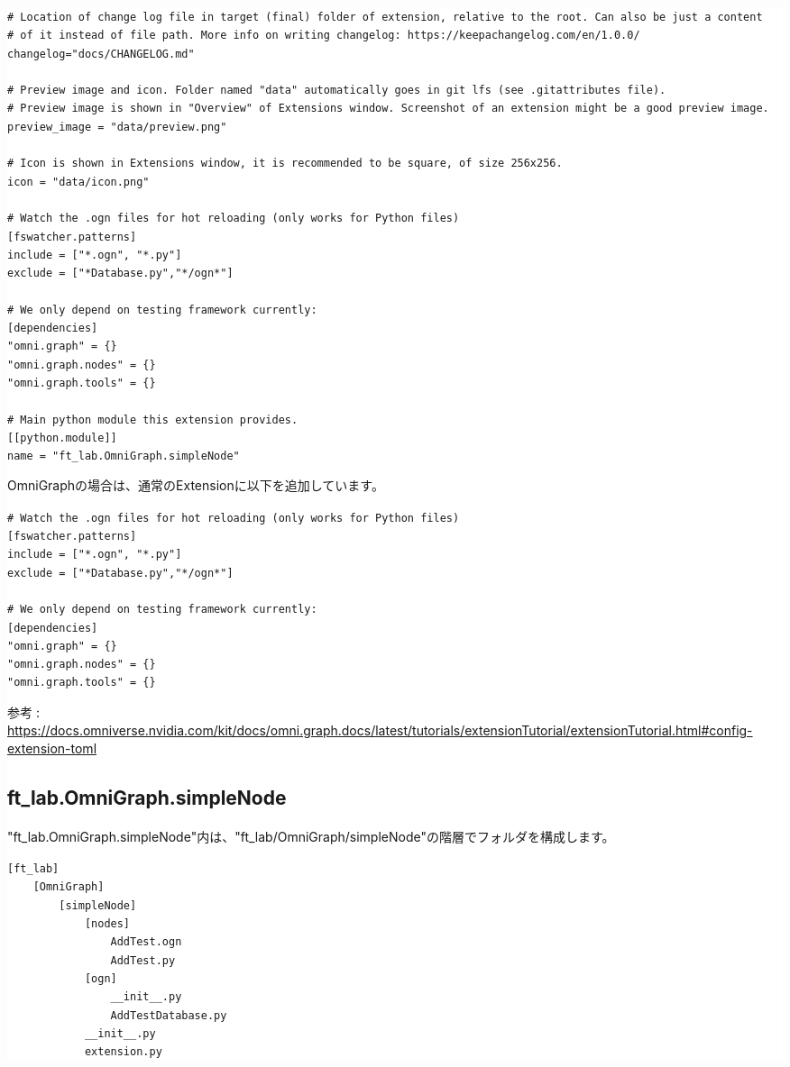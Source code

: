 ```
# Location of change log file in target (final) folder of extension, relative to the root. Can also be just a content
# of it instead of file path. More info on writing changelog: https://keepachangelog.com/en/1.0.0/
changelog="docs/CHANGELOG.md"

# Preview image and icon. Folder named "data" automatically goes in git lfs (see .gitattributes file).
# Preview image is shown in "Overview" of Extensions window. Screenshot of an extension might be a good preview image.
preview_image = "data/preview.png"

# Icon is shown in Extensions window, it is recommended to be square, of size 256x256.
icon = "data/icon.png"

# Watch the .ogn files for hot reloading (only works for Python files)
[fswatcher.patterns]
include = ["*.ogn", "*.py"]
exclude = ["*Database.py","*/ogn*"]

# We only depend on testing framework currently:
[dependencies]
"omni.graph" = {}
"omni.graph.nodes" = {}
"omni.graph.tools" = {}

# Main python module this extension provides.
[[python.module]]
name = "ft_lab.OmniGraph.simpleNode"
```

OmniGraphの場合は、通常のExtensionに以下を追加しています。      
```
# Watch the .ogn files for hot reloading (only works for Python files)
[fswatcher.patterns]
include = ["*.ogn", "*.py"]
exclude = ["*Database.py","*/ogn*"]

# We only depend on testing framework currently:
[dependencies]
"omni.graph" = {}
"omni.graph.nodes" = {}
"omni.graph.tools" = {}
```
参考 : https://docs.omniverse.nvidia.com/kit/docs/omni.graph.docs/latest/tutorials/extensionTutorial/extensionTutorial.html#config-extension-toml


## ft_lab.OmniGraph.simpleNode

"ft_lab.OmniGraph.simpleNode"内は、"ft_lab/OmniGraph/simpleNode"の階層でフォルダを構成します。     
```
[ft_lab]
    [OmniGraph]
        [simpleNode]
            [nodes]
                AddTest.ogn
                AddTest.py
            [ogn]
                __init__.py
                AddTestDatabase.py
            __init__.py
            extension.py
```
